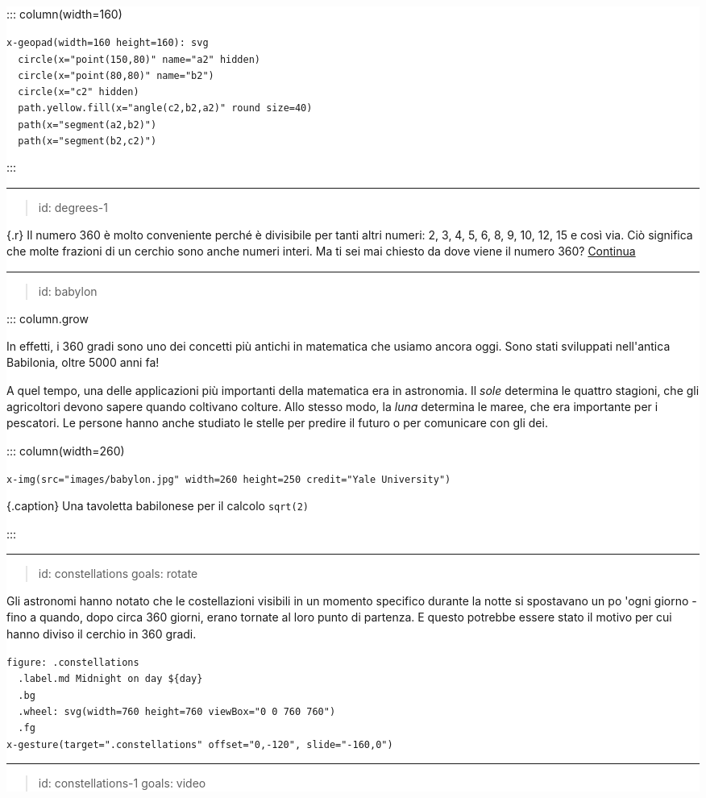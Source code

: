 ::: column(width=160)

    x-geopad(width=160 height=160): svg
      circle(x="point(150,80)" name="a2" hidden)
      circle(x="point(80,80)" name="b2")
      circle(x="c2" hidden)
      path.yellow.fill(x="angle(c2,b2,a2)" round size=40)
      path(x="segment(a2,b2)")
      path(x="segment(b2,c2)")

:::

---
> id: degrees-1

{.r} Il numero 360 è molto conveniente perché è divisibile per tanti altri numeri: 2, 3, 4, 5, 6, 8, 9, 10, 12, 15 e così via. Ciò significa che molte frazioni di un cerchio sono anche numeri interi. Ma ti sei mai chiesto da dove viene il numero 360? [Continua](btn:next) 

---
> id: babylon

::: column.grow

 In effetti, i 360 gradi sono uno dei concetti più antichi in matematica che usiamo ancora oggi. Sono stati sviluppati nell'antica Babilonia, oltre 5000 anni fa! 

 A quel tempo, una delle applicazioni più importanti della matematica era in astronomia. Il _sole_ determina le quattro stagioni, che gli agricoltori devono sapere quando coltivano colture. Allo stesso modo, la _luna_ determina le maree, che era importante per i pescatori. Le persone hanno anche studiato le stelle per predire il futuro o per comunicare con gli dei. 

::: column(width=260)

    x-img(src="images/babylon.jpg" width=260 height=250 credit="Yale University")

{.caption} Una tavoletta babilonese per il calcolo `sqrt(2)`

:::

---
> id: constellations
> goals: rotate

 Gli astronomi hanno notato che le costellazioni visibili in un momento specifico durante la notte si spostavano un po 'ogni giorno - fino a quando, dopo circa 360 giorni, erano tornate al loro punto di partenza. E questo potrebbe essere stato il motivo per cui hanno diviso il cerchio in 360 gradi. 

    figure: .constellations
      .label.md Midnight on day ${day}
      .bg
      .wheel: svg(width=760 height=760 viewBox="0 0 760 760")
      .fg
    x-gesture(target=".constellations" offset="0,-120", slide="-160,0")

---
> id: constellations-1
> goals: video
